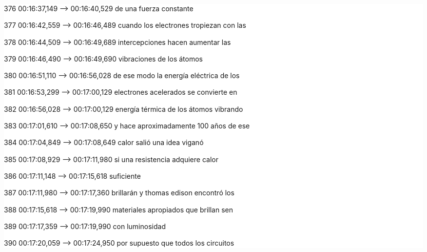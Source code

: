 376
00:16:37,149 --> 00:16:40,529
de una fuerza constante

377
00:16:42,559 --> 00:16:46,489
cuando los electrones tropiezan con las

378
00:16:44,509 --> 00:16:49,689
intercepciones hacen aumentar las

379
00:16:46,490 --> 00:16:49,690
vibraciones de los átomos

380
00:16:51,110 --> 00:16:56,028
de ese modo la energía eléctrica de los

381
00:16:53,299 --> 00:17:00,129
electrones acelerados se convierte en

382
00:16:56,028 --> 00:17:00,129
energía térmica de los átomos vibrando

383
00:17:01,610 --> 00:17:08,650
y hace aproximadamente 100 años de ese

384
00:17:04,849 --> 00:17:08,649
calor salió una idea viganó

385
00:17:08,929 --> 00:17:11,980
si una resistencia adquiere calor

386
00:17:11,148 --> 00:17:15,618
suficiente

387
00:17:11,980 --> 00:17:17,360
brillarán y thomas edison encontró los

388
00:17:15,618 --> 00:17:19,990
materiales apropiados que brillan sen

389
00:17:17,359 --> 00:17:19,990
con luminosidad

390
00:17:20,059 --> 00:17:24,950
por supuesto que todos los circuitos
